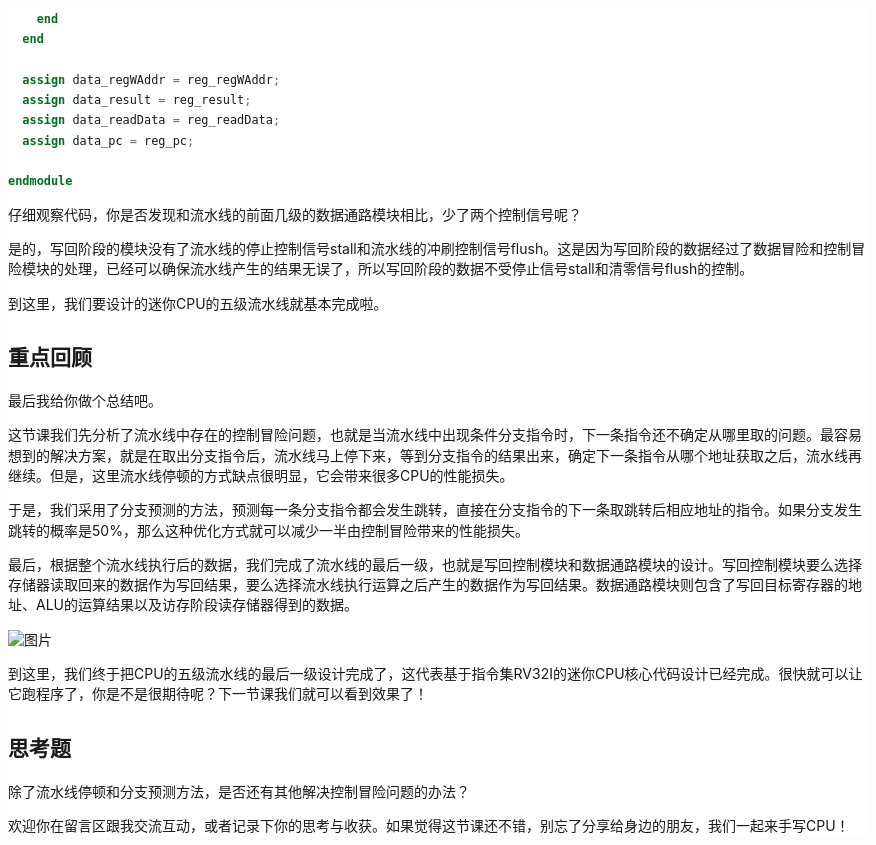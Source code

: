 ```verilog
    end
  end

  assign data_regWAddr = reg_regWAddr;
  assign data_result = reg_result;
  assign data_readData = reg_readData;
  assign data_pc = reg_pc;

endmodule

```

仔细观察代码，你是否发现和流水线的前面几级的数据通路模块相比，少了两个控制信号呢？

是的，写回阶段的模块没有了流水线的停止控制信号stall和流水线的冲刷控制信号flush。这是因为写回阶段的数据经过了数据冒险和控制冒险模块的处理，已经可以确保流水线产生的结果无误了，所以写回阶段的数据不受停止信号stall和清零信号flush的控制。

到这里，我们要设计的迷你CPU的五级流水线就基本完成啦。

## 重点回顾

最后我给你做个总结吧。

这节课我们先分析了流水线中存在的控制冒险问题，也就是当流水线中出现条件分支指令时，下一条指令还不确定从哪里取的问题。最容易想到的解决方案，就是在取出分支指令后，流水线马上停下来，等到分支指令的结果出来，确定下一条指令从哪个地址获取之后，流水线再继续。但是，这里流水线停顿的方式缺点很明显，它会带来很多CPU的性能损失。

于是，我们采用了分支预测的方法，预测每一条分支指令都会发生跳转，直接在分支指令的下一条取跳转后相应地址的指令。如果分支发生跳转的概率是50%，那么这种优化方式就可以减少一半由控制冒险带来的性能损失。

最后，根据整个流水线执行后的数据，我们完成了流水线的最后一级，也就是写回控制模块和数据通路模块的设计。写回控制模块要么选择存储器读取回来的数据作为写回结果，要么选择流水线执行运算之后产生的数据作为写回结果。数据通路模块则包含了写回目标寄存器的地址、ALU的运算结果以及访存阶段读存储器得到的数据。

![图片](https://static001.geekbang.org/resource/image/1e/e6/1e593yy8c0627efb9b0809de38aeb7e6.jpg?wh=1920x1722)

到这里，我们终于把CPU的五级流水线的最后一级设计完成了，这代表基于指令集RV32I的迷你CPU核心代码设计已经完成。很快就可以让它跑程序了，你是不是很期待呢？下一节课我们就可以看到效果了！

## 思考题

除了流水线停顿和分支预测方法，是否还有其他解决控制冒险问题的办法？

欢迎你在留言区跟我交流互动，或者记录下你的思考与收获。如果觉得这节课还不错，别忘了分享给身边的朋友，我们一起来手写CPU！